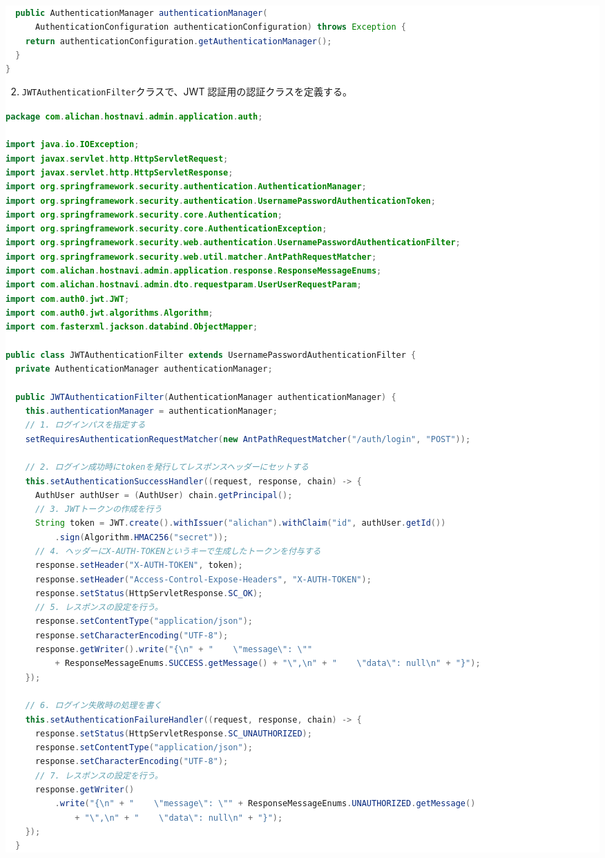 ```Java
  public AuthenticationManager authenticationManager(
      AuthenticationConfiguration authenticationConfiguration) throws Exception {
    return authenticationConfiguration.getAuthenticationManager();
  }
}
```

2. `JWTAuthenticationFilter`クラスで、JWT 認証用の認証クラスを定義する。

```Java
package com.alichan.hostnavi.admin.application.auth;

import java.io.IOException;
import javax.servlet.http.HttpServletRequest;
import javax.servlet.http.HttpServletResponse;
import org.springframework.security.authentication.AuthenticationManager;
import org.springframework.security.authentication.UsernamePasswordAuthenticationToken;
import org.springframework.security.core.Authentication;
import org.springframework.security.core.AuthenticationException;
import org.springframework.security.web.authentication.UsernamePasswordAuthenticationFilter;
import org.springframework.security.web.util.matcher.AntPathRequestMatcher;
import com.alichan.hostnavi.admin.application.response.ResponseMessageEnums;
import com.alichan.hostnavi.admin.dto.requestparam.UserUserRequestParam;
import com.auth0.jwt.JWT;
import com.auth0.jwt.algorithms.Algorithm;
import com.fasterxml.jackson.databind.ObjectMapper;

public class JWTAuthenticationFilter extends UsernamePasswordAuthenticationFilter {
  private AuthenticationManager authenticationManager;

  public JWTAuthenticationFilter(AuthenticationManager authenticationManager) {
    this.authenticationManager = authenticationManager;
    // 1. ログインパスを指定する
    setRequiresAuthenticationRequestMatcher(new AntPathRequestMatcher("/auth/login", "POST"));

    // 2. ログイン成功時にtokenを発行してレスポンスヘッダーにセットする
    this.setAuthenticationSuccessHandler((request, response, chain) -> {
      AuthUser authUser = (AuthUser) chain.getPrincipal();
      // 3. JWTトークンの作成を行う
      String token = JWT.create().withIssuer("alichan").withClaim("id", authUser.getId())
          .sign(Algorithm.HMAC256("secret"));
      // 4. ヘッダーにX-AUTH-TOKENというキーで生成したトークンを付与する
      response.setHeader("X-AUTH-TOKEN", token);
      response.setHeader("Access-Control-Expose-Headers", "X-AUTH-TOKEN");
      response.setStatus(HttpServletResponse.SC_OK);
      // 5. レスポンスの設定を行う。
      response.setContentType("application/json");
      response.setCharacterEncoding("UTF-8");
      response.getWriter().write("{\n" + "    \"message\": \""
          + ResponseMessageEnums.SUCCESS.getMessage() + "\",\n" + "    \"data\": null\n" + "}");
    });

    // 6. ログイン失敗時の処理を書く
    this.setAuthenticationFailureHandler((request, response, chain) -> {
      response.setStatus(HttpServletResponse.SC_UNAUTHORIZED);
      response.setContentType("application/json");
      response.setCharacterEncoding("UTF-8");
      // 7. レスポンスの設定を行う。
      response.getWriter()
          .write("{\n" + "    \"message\": \"" + ResponseMessageEnums.UNAUTHORIZED.getMessage()
              + "\",\n" + "    \"data\": null\n" + "}");
    });
  }

```